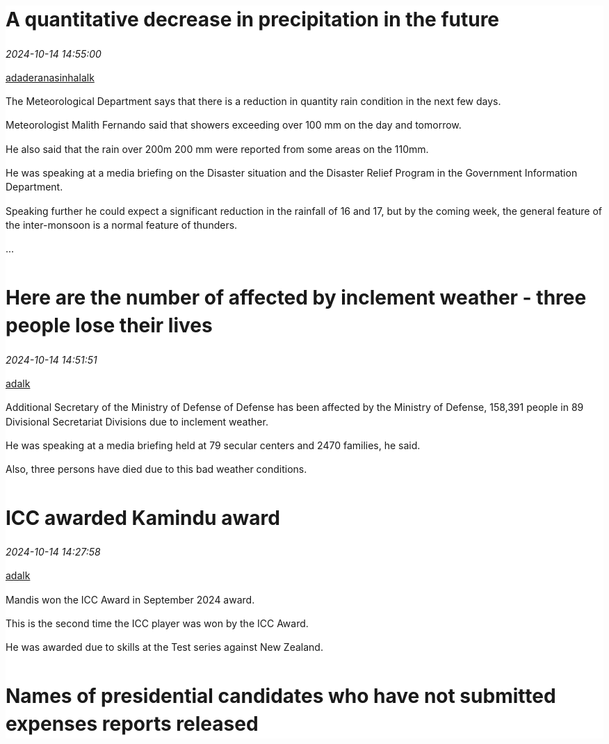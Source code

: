 

# A quantitative decrease in precipitation in the future

*2024-10-14 14:55:00*

[adaderanasinhalalk](http://sinhala.adaderana.lk/news/202156)

The Meteorological Department says that there is a reduction in quantity rain condition in the next few days.

Meteorologist Malith Fernando said that showers exceeding over 100 mm on the day and tomorrow.

He also said that the rain over 200m 200 mm were reported from some areas on the 110mm.

He was speaking at a media briefing on the Disaster situation and the Disaster Relief Program in the Government Information Department.

Speaking further he could expect a significant reduction in the rainfall of 16 and 17, but by the coming week, the general feature of the inter-monsoon is a normal feature of thunders.

...



# Here are the number of affected by inclement weather - three people lose their lives

*2024-10-14 14:51:51*

[adalk](https://www.ada.lk/breaking_news/අයහපත්-කාලගුණයෙන්--පීඩාවට-පත්-සංඛ්‍යාව-මෙන්න----පුද්ගලයන්-තිදෙනෙකුට-දිවි-අහිමි-වෙයි/11-412482)

Additional Secretary of the Ministry of Defense of Defense has been affected by the Ministry of Defense, 158,391 people in 89 Divisional Secretariat Divisions due to inclement weather.

He was speaking at a media briefing held at 79 secular centers and 2470 families, he said.

Also, three persons have died due to this bad weather conditions.



# ICC awarded Kamindu award

*2024-10-14 14:27:58*

[adalk](https://www.ada.lk/sports/අයි-සී-සී-යෙන්-කමිඳුට-සම්මානයක්/9-412481)

Mandis won the ICC Award in September 2024 award.

This is the second time the ICC player was won by the ICC Award.

He was awarded due to skills at the Test series against New Zealand.



# Names of presidential candidates who have not submitted expenses reports released
